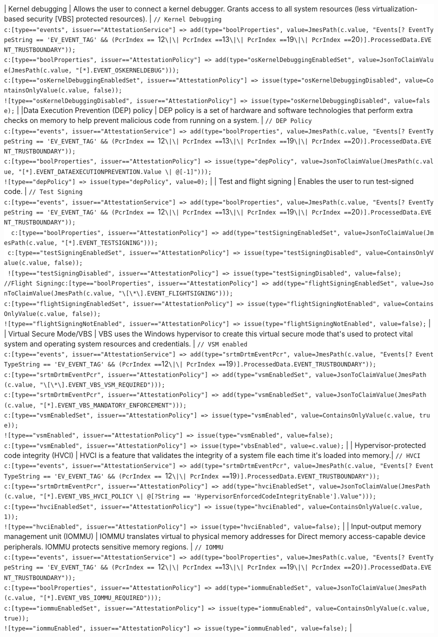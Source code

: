 | Kernel debugging | Allows the user to connect a kernel debugger. Grants access to all system resources (less virtualization-based security [VBS] protected resources).	| `// Kernel Debugging`<br>`c:[type=="events", issuer=="AttestationService"] => add(type="boolProperties", value=JmesPath(c.value, "Events[? EventTypeString == 'EV_EVENT_TAG' && (PcrIndex == `12` \|\| PcrIndex == `13` \|\| PcrIndex == `19` \|\| PcrIndex == `20`)].ProcessedData.EVENT_TRUSTBOUNDARY"));`<br>`c:[type=="boolProperties", issuer=="AttestationPolicy"] => add(type="osKernelDebuggingEnabledSet", value=JsonToClaimValue(JmesPath(c.value, "[*].EVENT_OSKERNELDEBUG")));`<br>`c:[type=="osKernelDebuggingEnabledSet", issuer=="AttestationPolicy"] => issue(type="osKernelDebuggingDisabled", value=ContainsOnlyValue(c.value, false));`<br>`![type=="osKernelDebuggingDisabled", issuer=="AttestationPolicy"] => issue(type="osKernelDebuggingDisabled", value=false);` |
|Data Execution Prevention (DEP) policy | DEP policy is a set of hardware and software technologies that perform extra checks on memory to help prevent malicious code from running on a system.	| `// DEP Policy`<br>`c:[type=="events", issuer=="AttestationService"] => add(type="boolProperties", value=JmesPath(c.value, "Events[? EventTypeString == 'EV_EVENT_TAG' && (PcrIndex == `12` \|\| PcrIndex == `13` \|\| PcrIndex == `19` \|\| PcrIndex == `20`)].ProcessedData.EVENT_TRUSTBOUNDARY"));`<br>`c:[type=="boolProperties", issuer=="AttestationPolicy"] => issue(type="depPolicy", value=JsonToClaimValue(JmesPath(c.value, "[*].EVENT_DATAEXECUTIONPREVENTION.Value \| @[-1]")));`<br>`![type=="depPolicy"] => issue(type="depPolicy", value=0);` |
| Test and flight signing | Enables the user to run test-signed code. | `// Test Signing `<br>`c:[type=="events", issuer=="AttestationService"] => add(type="boolProperties", value=JmesPath(c.value, "Events[? EventTypeString == 'EV_EVENT_TAG' && (PcrIndex == `12` \|\| PcrIndex == `13` \|\| PcrIndex == `19` \|\| PcrIndex == `20`)].ProcessedData.EVENT_TRUSTBOUNDARY"));`<br>`  c:[type=="boolProperties", issuer=="AttestationPolicy"] => add(type="testSigningEnabledSet", value=JsonToClaimValue(JmesPath(c.value, "[*].EVENT_TESTSIGNING")));`<br>` c:[type=="testSigningEnabledSet", issuer=="AttestationPolicy"] => issue(type="testSigningDisabled", value=ContainsOnlyValue(c.value, false));`<br>` ![type=="testSigningDisabled", issuer=="AttestationPolicy"] => issue(type="testSigningDisabled", value=false);`<br>`//Flight Signingc:[type=="boolProperties", issuer=="AttestationPolicy"] => add(type="flightSigningEnabledSet", value=JsonToClaimValue(JmesPath(c.value, "\[\*\].EVENT_FLIGHTSIGNING")));`<br>`c:[type=="flightSigningEnabledSet", issuer=="AttestationPolicy"] => issue(type="flightSigningNotEnabled", value=ContainsOnlyValue(c.value, false));`<br>`![type=="flightSigningNotEnabled", issuer=="AttestationPolicy"] => issue(type="flightSigningNotEnabled", value=false);` |
| Virtual Secure Mode/VBS | VBS uses the Windows hypervisor to create this virtual secure mode that's used to protect vital system and operating system resources and credentials. | `// VSM enabled `<br>` c:[type=="events", issuer=="AttestationService"] => add(type="srtmDrtmEventPcr", value=JmesPath(c.value, "Events[? EventTypeString == 'EV_EVENT_TAG' && (PcrIndex == `12` \|\| PcrIndex == `19`)].ProcessedData.EVENT_TRUSTBOUNDARY"));`<br>`c:[type=="srtmDrtmEventPcr", issuer=="AttestationPolicy"] => add(type="vsmEnabledSet", value=JsonToClaimValue(JmesPath(c.value, "\[\*\].EVENT_VBS_VSM_REQUIRED")));`<br>`c:[type=="srtmDrtmEventPcr", issuer=="AttestationPolicy"] => add(type="vsmEnabledSet", value=JsonToClaimValue(JmesPath(c.value, "[*].EVENT_VBS_MANDATORY_ENFORCEMENT")));`<br>`c:[type=="vsmEnabledSet", issuer=="AttestationPolicy"] => issue(type="vsmEnabled", value=ContainsOnlyValue(c.value, true));`<br>`![type=="vsmEnabled", issuer=="AttestationPolicy"] => issue(type="vsmEnabled", value=false);`<br>`c:[type=="vsmEnabled", issuer=="AttestationPolicy"] => issue(type="vbsEnabled", value=c.value);` |
| Hypervisor-protected code integrity (HVCI) | HVCI is a feature that validates the integrity of a system file each time it's loaded into memory.| `// HVCI`<br>`c:[type=="events", issuer=="AttestationService"] => add(type="srtmDrtmEventPcr", value=JmesPath(c.value, "Events[? EventTypeString == 'EV_EVENT_TAG' && (PcrIndex == `12` \|\| PcrIndex == `19`)].ProcessedData.EVENT_TRUSTBOUNDARY"));`<br>`c:[type=="srtmDrtmEventPcr", issuer=="AttestationPolicy"] => add(type="hvciEnabledSet", value=JsonToClaimValue(JmesPath(c.value, "[*].EVENT_VBS_HVCI_POLICY \| @[?String == 'HypervisorEnforcedCodeIntegrityEnable'].Value")));`<br>`c:[type=="hvciEnabledSet", issuer=="AttestationPolicy"] => issue(type="hvciEnabled", value=ContainsOnlyValue(c.value, 1));`<br>`![type=="hvciEnabled", issuer=="AttestationPolicy"] => issue(type="hvciEnabled", value=false);` |
| Input-output memory management unit (IOMMU) | IOMMU translates virtual to physical memory addresses for Direct memory access-capable device peripherals. IOMMU protects sensitive memory regions. | `// IOMMU`<br>`c:[type=="events", issuer=="AttestationService"] => add(type="boolProperties", value=JmesPath(c.value, "Events[? EventTypeString == 'EV_EVENT_TAG' && (PcrIndex == `12` \|\| PcrIndex == `13` \|\| PcrIndex == `19` \|\| PcrIndex == `20`)].ProcessedData.EVENT_TRUSTBOUNDARY"));`<br>`c:[type=="boolProperties", issuer=="AttestationPolicy"] => add(type="iommuEnabledSet", value=JsonToClaimValue(JmesPath(c.value, "[*].EVENT_VBS_IOMMU_REQUIRED")));`<br>`c:[type=="iommuEnabledSet", issuer=="AttestationPolicy"] => issue(type="iommuEnabled", value=ContainsOnlyValue(c.value, true));`<br>`![type=="iommuEnabled", issuer=="AttestationPolicy"] => issue(type="iommuEnabled", value=false);` |